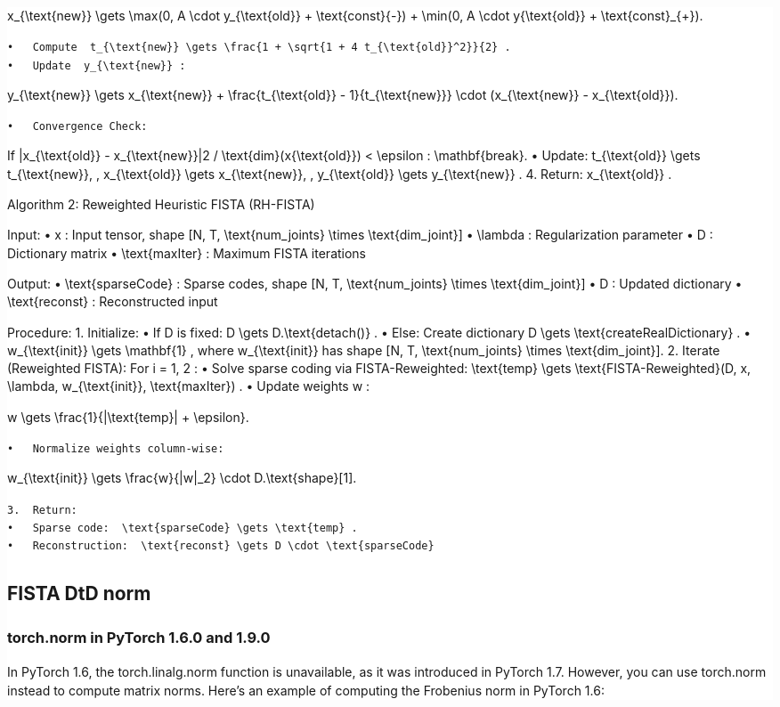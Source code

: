x_{\text{new}} \gets \max(0, A \cdot y_{\text{old}} + \text{const}{-}) + \min(0, A \cdot y{\text{old}} + \text{const}_{+}).

	•	Compute  t_{\text{new}} \gets \frac{1 + \sqrt{1 + 4 t_{\text{old}}^2}}{2} .
	•	Update  y_{\text{new}} :

y_{\text{new}} \gets x_{\text{new}} + \frac{t_{\text{old}} - 1}{t_{\text{new}}} \cdot (x_{\text{new}} - x_{\text{old}}).

	•	Convergence Check:
If  \|x_{\text{old}} - x_{\text{new}}\|2 / \text{dim}(x{\text{old}}) < \epsilon :
\mathbf{break}.
	•	Update:  t_{\text{old}} \gets t_{\text{new}}, \, x_{\text{old}} \gets x_{\text{new}}, \, y_{\text{old}} \gets y_{\text{new}} .
	4.	Return:  x_{\text{old}} .


Algorithm 2: Reweighted Heuristic FISTA (RH-FISTA)

Input:
	•	 x : Input tensor, shape [N, T, \text{num\_joints} \times \text{dim\_joint}]
	•	 \lambda : Regularization parameter
	•	 D : Dictionary matrix
	•	 \text{maxIter} : Maximum FISTA iterations

Output:
	•	 \text{sparseCode} : Sparse codes, shape [N, T, \text{num\_joints} \times \text{dim\_joint}]
	•	 D : Updated dictionary
	•	 \text{reconst} : Reconstructed input

Procedure:
	1.	Initialize:
	•	If  D  is fixed:  D \gets D.\text{detach()} .
	•	Else: Create dictionary  D \gets \text{createRealDictionary} .
	•	 w_{\text{init}} \gets \mathbf{1} , where  w_{\text{init}}  has shape [N, T, \text{num\_joints} \times \text{dim\_joint}].
	2.	Iterate (Reweighted FISTA):
For  i = 1, 2 :
	•	Solve sparse coding via FISTA-Reweighted:
 \text{temp} \gets \text{FISTA-Reweighted}(D, x, \lambda, w_{\text{init}}, \text{maxIter}) .
	•	Update weights  w :

w \gets \frac{1}{|\text{temp}| + \epsilon}.

	•	Normalize weights column-wise:

w_{\text{init}} \gets \frac{w}{\|w\|_2} \cdot D.\text{shape}[1].

	3.	Return:
	•	Sparse code:  \text{sparseCode} \gets \text{temp} .
	•	Reconstruction:  \text{reconst} \gets D \cdot \text{sparseCode} 

## FISTA DtD norm
### torch.norm in PyTorch 1.6.0 and 1.9.0

In PyTorch 1.6, the torch.linalg.norm function is unavailable, as it was introduced in PyTorch 1.7. However, you can use torch.norm instead to compute matrix norms. Here’s an example of computing the Frobenius norm in PyTorch 1.6:
